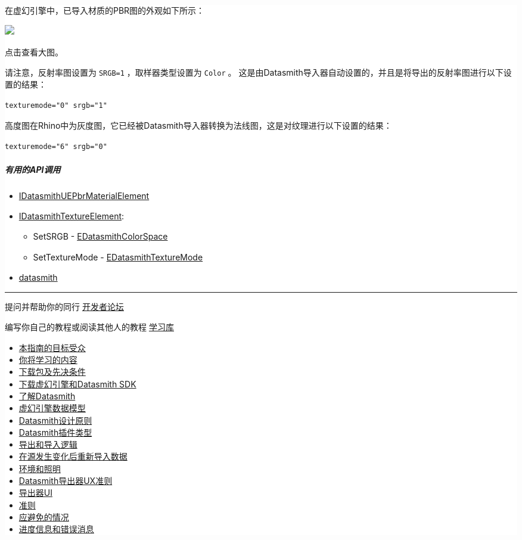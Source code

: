 在虚幻引擎中，已导入材质的PBR图的外观如下所示：

[![](https://d1iv7db44yhgxn.cloudfront.net/documentation/images/196a0b55-cd15-494b-9e61-8665e9f9fe86/ue-material-pbr-graph.png)](https://d1iv7db44yhgxn.cloudfront.net/documentation/images/196a0b55-cd15-494b-9e61-8665e9f9fe86/ue-material-pbr-graph.png)

点击查看大图。

请注意，反射率图设置为 `SRGB=1` ，取样器类型设置为 `Color` 。 这是由Datasmith导入器自动设置的，并且是将导出的反射率图进行以下设置的结果：

`texturemode="0" srgb="1"`

高度图在Rhino中为灰度图，它已经被Datasmith导入器转换为法线图，这是对纹理进行以下设置的结果：

`texturemode="6" srgb="0"`

##### 有用的API调用

-   [IDatasmithUEPbrMaterialElement](/documentation/en-us/unreal-engine/API/Runtime/DatasmithCore/IDatasmithUEPbrMaterialElement)
-   [IDatasmithTextureElement](/documentation/en-us/unreal-engine/API/Runtime/DatasmithCore/IDatasmithTextureElement):
    
    -   SetSRGB - [EDatasmithColorSpace](/documentation/en-us/unreal-engine/API/Runtime/DatasmithCore/EDatasmithColorSpace)
        
    -   SetTextureMode - [EDatasmithTextureMode](/documentation/en-us/unreal-engine/API/Runtime/DatasmithCore/EDatasmithTextureMode)
        

-   [datasmith](https://dev.epicgames.com/community/search?query=datasmith)

* * *

提问并帮助你的同行 [开发者论坛](https://forums.unrealengine.com/categories?tag=unreal-engine)

编写你自己的教程或阅读其他人的教程 [学习库](https://dev.epicgames.com/community/unreal-engine/learning)

-   [本指南的目标受众](/documentation/zh-cn/unreal-engine/datasmith-export-sdk-guidelines#%E6%9C%AC%E6%8C%87%E5%8D%97%E7%9A%84%E7%9B%AE%E6%A0%87%E5%8F%97%E4%BC%97)
-   [你将学习的内容](/documentation/zh-cn/unreal-engine/datasmith-export-sdk-guidelines#%E4%BD%A0%E5%B0%86%E5%AD%A6%E4%B9%A0%E7%9A%84%E5%86%85%E5%AE%B9)
-   [下载包及先决条件](/documentation/zh-cn/unreal-engine/datasmith-export-sdk-guidelines#%E4%B8%8B%E8%BD%BD%E5%8C%85%E5%8F%8A%E5%85%88%E5%86%B3%E6%9D%A1%E4%BB%B6)
-   [下载虚幻引擎和Datasmith SDK](/documentation/zh-cn/unreal-engine/datasmith-export-sdk-guidelines#%E4%B8%8B%E8%BD%BD%E8%99%9A%E5%B9%BB%E5%BC%95%E6%93%8E%E5%92%8Cdatasmithsdk)
-   [了解Datasmith](/documentation/zh-cn/unreal-engine/datasmith-export-sdk-guidelines#%E4%BA%86%E8%A7%A3datasmith)
-   [虚幻引擎数据模型](/documentation/zh-cn/unreal-engine/datasmith-export-sdk-guidelines#%E8%99%9A%E5%B9%BB%E5%BC%95%E6%93%8E%E6%95%B0%E6%8D%AE%E6%A8%A1%E5%9E%8B)
-   [Datasmith设计原则](/documentation/zh-cn/unreal-engine/datasmith-export-sdk-guidelines#datasmith%E8%AE%BE%E8%AE%A1%E5%8E%9F%E5%88%99)
-   [Datasmith插件类型](/documentation/zh-cn/unreal-engine/datasmith-export-sdk-guidelines#datasmith%E6%8F%92%E4%BB%B6%E7%B1%BB%E5%9E%8B)
-   [导出和导入逻辑](/documentation/zh-cn/unreal-engine/datasmith-export-sdk-guidelines#%E5%AF%BC%E5%87%BA%E5%92%8C%E5%AF%BC%E5%85%A5%E9%80%BB%E8%BE%91)
-   [在源发生变化后重新导入数据](/documentation/zh-cn/unreal-engine/datasmith-export-sdk-guidelines#%E5%9C%A8%E6%BA%90%E5%8F%91%E7%94%9F%E5%8F%98%E5%8C%96%E5%90%8E%E9%87%8D%E6%96%B0%E5%AF%BC%E5%85%A5%E6%95%B0%E6%8D%AE)
-   [环境和照明](/documentation/zh-cn/unreal-engine/datasmith-export-sdk-guidelines#%E7%8E%AF%E5%A2%83%E5%92%8C%E7%85%A7%E6%98%8E)
-   [Datasmith导出器UX准则](/documentation/zh-cn/unreal-engine/datasmith-export-sdk-guidelines#datasmith%E5%AF%BC%E5%87%BA%E5%99%A8ux%E5%87%86%E5%88%99)
-   [导出器UI](/documentation/zh-cn/unreal-engine/datasmith-export-sdk-guidelines#%E5%AF%BC%E5%87%BA%E5%99%A8ui)
-   [准则](/documentation/zh-cn/unreal-engine/datasmith-export-sdk-guidelines#%E5%87%86%E5%88%99)
-   [应避免的情况](/documentation/zh-cn/unreal-engine/datasmith-export-sdk-guidelines#%E5%BA%94%E9%81%BF%E5%85%8D%E7%9A%84%E6%83%85%E5%86%B5)
-   [进度信息和错误消息](/documentation/zh-cn/unreal-engine/datasmith-export-sdk-guidelines#%E8%BF%9B%E5%BA%A6%E4%BF%A1%E6%81%AF%E5%92%8C%E9%94%99%E8%AF%AF%E6%B6%88%E6%81%AF)
